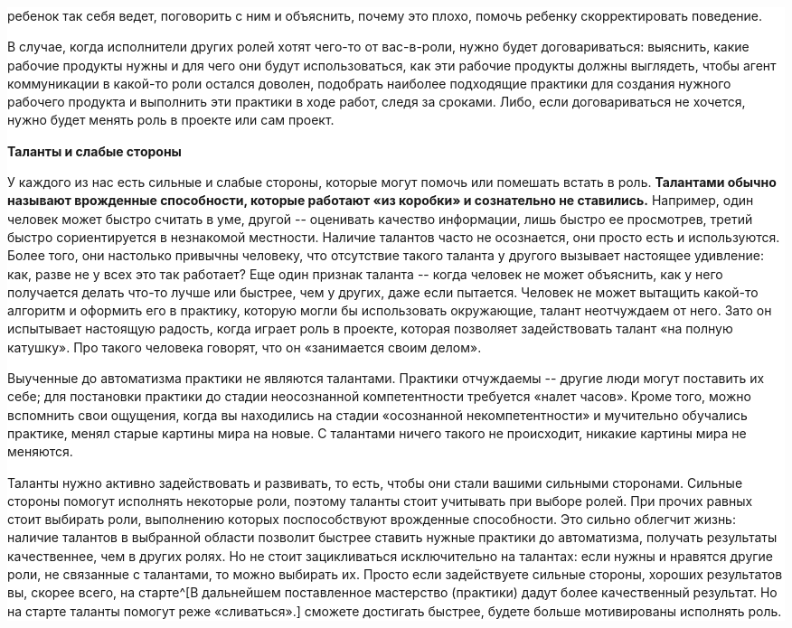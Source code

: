 ребенок так себя ведет, поговорить с ним и объяснить, почему это плохо,
помочь ребенку скорректировать поведение.

В случае, когда исполнители других ролей хотят чего-то от вас-в-роли,
нужно будет договариваться: выяснить, какие рабочие продукты нужны и для
чего они будут использоваться, как эти рабочие продукты должны
выглядеть, чтобы агент коммуникации в какой-то роли остался доволен,
подобрать наиболее подходящие практики для создания нужного рабочего
продукта и выполнить эти практики в ходе работ, следя за сроками. Либо,
если договариваться не хочется, нужно будет менять роль в проекте или
сам проект.

**Таланты и слабые стороны**

У каждого из нас есть сильные и слабые стороны, которые могут помочь или
помешать встать в роль. **Талантами обычно называют врожденные
способности, которые работают «из коробки» и сознательно не
ставились.** Например, один человек может быстро считать в уме, другой
-- оценивать качество информации, лишь быстро ее просмотрев, третий
быстро сориентируется в незнакомой местности. Наличие талантов часто не
осознается, они просто есть и используются. Более того, они настолько
привычны человеку, что отсутствие такого таланта у другого вызывает
настоящее удивление: как, разве не у всех это так работает? Еще один
признак таланта -- когда человек не может объяснить, как у него
получается делать что-то лучше или быстрее, чем у других, даже если
пытается. Человек не может вытащить какой-то алгоритм и оформить его в
практику, которую могли бы использовать окружающие, талант неотчуждаем
от него. Зато он испытывает настоящую радость, когда играет роль в
проекте, которая позволяет задействовать талант «на полную катушку». Про
такого человека говорят, что он «занимается своим делом».

Выученные до автоматизма практики не являются талантами. Практики
отчуждаемы -- другие люди могут поставить их себе; для постановки
практики до стадии неосознанной компетентности требуется «налет часов».
Кроме того, можно вспомнить свои ощущения, когда вы находились на стадии
«осознанной некомпетентности» и мучительно обучались практике, менял
старые картины мира на новые. С талантами ничего такого не происходит,
никакие картины мира не меняются.

Таланты нужно активно задействовать и развивать, то есть, чтобы они
стали вашими сильными сторонами. Сильные стороны помогут исполнять
некоторые роли, поэтому таланты стоит учитывать при выборе ролей. При
прочих равных стоит выбирать роли, выполнению которых поспособствуют
врожденные способности. Это сильно облегчит жизнь: наличие талантов в
выбранной области позволит быстрее ставить нужные практики до
автоматизма, получать результаты качественнее, чем в других ролях. Но не
стоит зацикливаться исключительно на талантах: если нужны и нравятся
другие роли, не связанные с талантами, то можно выбирать их. Просто если
задействуете сильные стороны, хороших результатов вы, скорее всего, на
старте^[В дальнейшем поставленное мастерство (практики)
дадут более качественный результат. Но на старте таланты помогут реже
«сливаться».] сможете достигать быстрее, будете больше
мотивированы исполнять роль.
